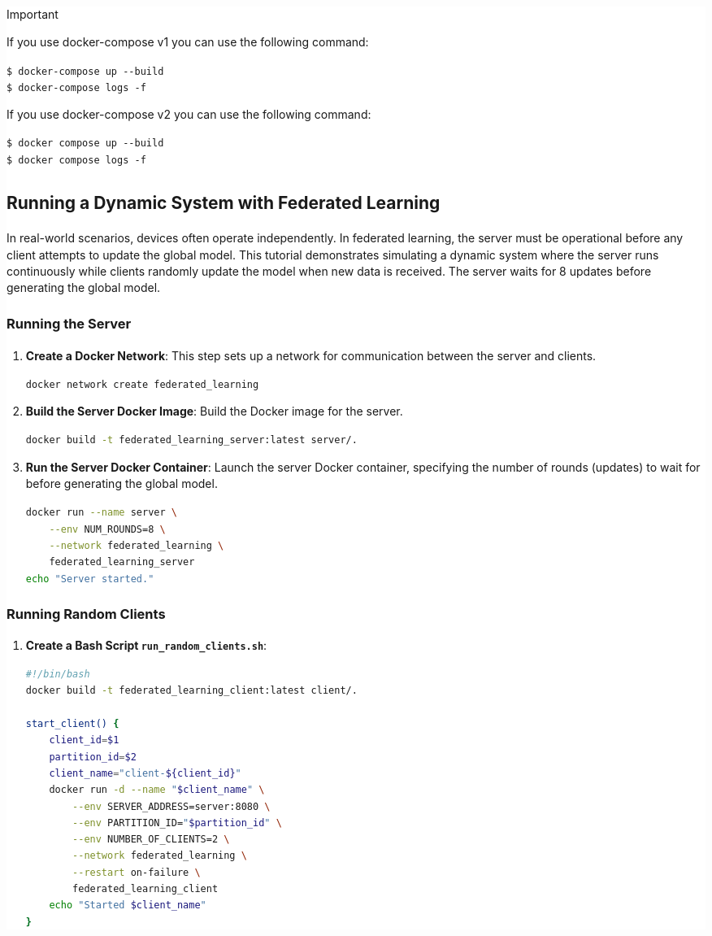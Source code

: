 > [!IMPORTANT]  
> If you use docker-compose v1 you can use the following command:
> ```shell
> $ docker-compose up --build
> $ docker-compose logs -f
> ```
> If you use docker-compose v2 you can use the following command:
> ```shell
> $ docker compose up --build
> $ docker compose logs -f
> ```

## Running a Dynamic System with Federated Learning

In real-world scenarios, devices often operate independently. In federated learning, the server must be operational before any client attempts to update the global model. This tutorial demonstrates simulating a dynamic system where the server runs continuously while clients randomly update the model when new data is received. The server waits for 8 updates before generating the global model.

### Running the Server

1. **Create a Docker Network**: This step sets up a network for communication between the server and clients.

    ```bash
    docker network create federated_learning
    ```

2. **Build the Server Docker Image**: Build the Docker image for the server.

    ```bash
    docker build -t federated_learning_server:latest server/.
    ```

3. **Run the Server Docker Container**: Launch the server Docker container, specifying the number of rounds (updates) to wait for before generating the global model.

    ```bash
    docker run --name server \
        --env NUM_ROUNDS=8 \
        --network federated_learning \
        federated_learning_server
    echo "Server started."
    ```

### Running Random Clients

1. **Create a Bash Script `run_random_clients.sh`**:

    ```bash
    #!/bin/bash
    docker build -t federated_learning_client:latest client/.

    start_client() {
        client_id=$1
        partition_id=$2
        client_name="client-${client_id}"
        docker run -d --name "$client_name" \
            --env SERVER_ADDRESS=server:8080 \
            --env PARTITION_ID="$partition_id" \
            --env NUMBER_OF_CLIENTS=2 \
            --network federated_learning \
            --restart on-failure \
            federated_learning_client
        echo "Started $client_name"
    }
